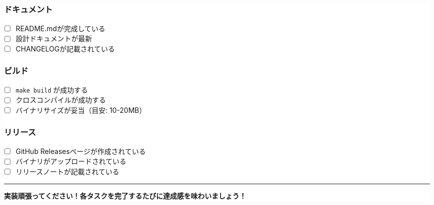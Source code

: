 ### ドキュメント
- [ ] README.mdが完成している
- [ ] 設計ドキュメントが最新
- [ ] CHANGELOGが記載されている

### ビルド
- [ ] `make build` が成功する
- [ ] クロスコンパイルが成功する
- [ ] バイナリサイズが妥当（目安: 10-20MB）

### リリース
- [ ] GitHub Releasesページが作成されている
- [ ] バイナリがアップロードされている
- [ ] リリースノートが記載されている

---

**実装頑張ってください！各タスクを完了するたびに達成感を味わいましょう！**
